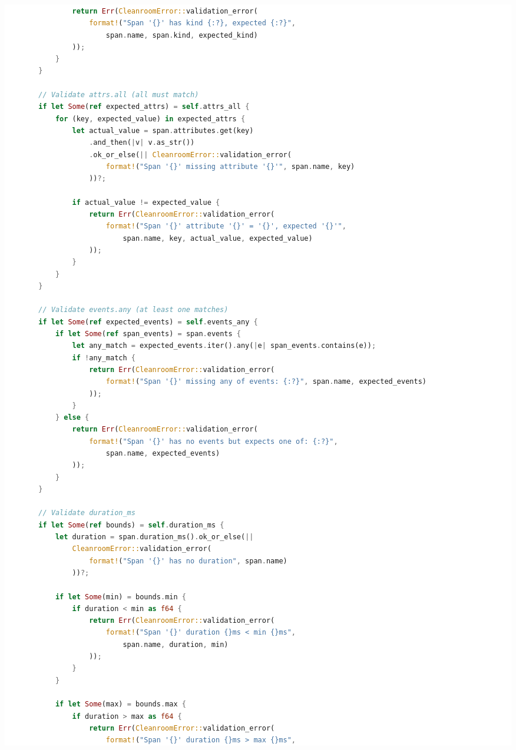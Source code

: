 ```rust
                return Err(CleanroomError::validation_error(
                    format!("Span '{}' has kind {:?}, expected {:?}",
                        span.name, span.kind, expected_kind)
                ));
            }
        }

        // Validate attrs.all (all must match)
        if let Some(ref expected_attrs) = self.attrs_all {
            for (key, expected_value) in expected_attrs {
                let actual_value = span.attributes.get(key)
                    .and_then(|v| v.as_str())
                    .ok_or_else(|| CleanroomError::validation_error(
                        format!("Span '{}' missing attribute '{}'", span.name, key)
                    ))?;

                if actual_value != expected_value {
                    return Err(CleanroomError::validation_error(
                        format!("Span '{}' attribute '{}' = '{}', expected '{}'",
                            span.name, key, actual_value, expected_value)
                    ));
                }
            }
        }

        // Validate events.any (at least one matches)
        if let Some(ref expected_events) = self.events_any {
            if let Some(ref span_events) = span.events {
                let any_match = expected_events.iter().any(|e| span_events.contains(e));
                if !any_match {
                    return Err(CleanroomError::validation_error(
                        format!("Span '{}' missing any of events: {:?}", span.name, expected_events)
                    ));
                }
            } else {
                return Err(CleanroomError::validation_error(
                    format!("Span '{}' has no events but expects one of: {:?}",
                        span.name, expected_events)
                ));
            }
        }

        // Validate duration_ms
        if let Some(ref bounds) = self.duration_ms {
            let duration = span.duration_ms().ok_or_else(||
                CleanroomError::validation_error(
                    format!("Span '{}' has no duration", span.name)
                ))?;

            if let Some(min) = bounds.min {
                if duration < min as f64 {
                    return Err(CleanroomError::validation_error(
                        format!("Span '{}' duration {}ms < min {}ms",
                            span.name, duration, min)
                    ));
                }
            }

            if let Some(max) = bounds.max {
                if duration > max as f64 {
                    return Err(CleanroomError::validation_error(
                        format!("Span '{}' duration {}ms > max {}ms",
```